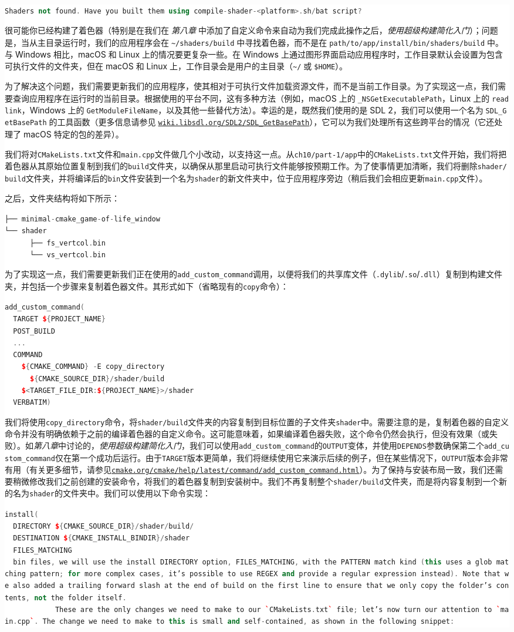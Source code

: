 ```cpp
Shaders not found. Have you built them using compile-shader-<platform>.sh/bat script?
```

很可能你已经构建了着色器（特别是在我们在 *第八章* 中添加了自定义命令来自动为我们完成此操作之后，*使用超级构建简化入门*）；问题是，当从主目录运行时，我们的应用程序会在 `~/shaders/build` 中寻找着色器，而不是在 `path/to/app/install/bin/shaders/build` 中。与 Windows 相比，macOS 和 Linux 上的情况要更复杂一些。在 Windows 上通过图形界面启动应用程序时，工作目录默认会设置为包含可执行文件的文件夹，但在 macOS 和 Linux 上，工作目录会是用户的主目录（`~/` 或 `$HOME`）。

为了解决这个问题，我们需要更新我们的应用程序，使其相对于可执行文件加载资源文件，而不是当前工作目录。为了实现这一点，我们需要查询应用程序在运行时的当前目录。根据使用的平台不同，这有多种方法（例如，macOS 上的 `_NSGetExecutablePath`，Linux 上的 `readlink`，Windows 上的 `GetModuleFileName`，以及其他一些替代方法）。幸运的是，既然我们使用的是 SDL 2，我们可以使用一个名为 `SDL_GetBasePath` 的工具函数（更多信息请参见 [`wiki.libsdl.org/SDL2/SDL_GetBasePath`](https://wiki.libsdl.org/SDL2/SDL_GetBasePath)），它可以为我们处理所有这些跨平台的情况（它还处理了 macOS 特定的包的差异）。

我们将对`CMakeLists.txt`文件和`main.cpp`文件做几个小改动，以支持这一点。从`ch10/part-1/app`中的`CMakeLists.txt`文件开始，我们将把着色器从其原始位置复制到我们的`build`文件夹，以确保从那里启动可执行文件能够按预期工作。为了使事情更加清晰，我们将删除`shader/build`文件夹，并将编译后的`bin`文件安装到一个名为`shader`的新文件夹中，位于应用程序旁边（稍后我们会相应更新`main.cpp`文件）。

之后，文件夹结构将如下所示：

```cpp
├── minimal-cmake_game-of-life_window
└── shader
      ├── fs_vertcol.bin
      └── vs_vertcol.bin
```

为了实现这一点，我们需要更新我们正在使用的`add_custom_command`调用，以便将我们的共享库文件（`.dylib`/`.so`/`.dll`）复制到构建文件夹，并包括一个步骤来复制着色器文件。其形式如下（省略现有的`copy`命令）：

```cpp
add_custom_command(
  TARGET ${PROJECT_NAME}
  POST_BUILD
  ...
  COMMAND
    ${CMAKE_COMMAND} -E copy_directory
      ${CMAKE_SOURCE_DIR}/shader/build
    $<TARGET_FILE_DIR:${PROJECT_NAME}>/shader
  VERBATIM)
```

我们将使用`copy_directory`命令，将`shader/build`文件夹的内容复制到目标位置的子文件夹`shader`中。需要注意的是，复制着色器的自定义命令并没有明确依赖于之前的编译着色器的自定义命令。这可能意味着，如果编译着色器失败，这个命令仍然会执行，但没有效果（或失败）。如*第八章*中讨论的，*使用超级构建简化入门*，我们可以使用`add_custom_command`的`OUTPUT`变体，并使用`DEPENDS`参数确保第二个`add_custom_command`仅在第一个成功后运行。由于`TARGET`版本更简单，我们将继续使用它来演示后续的例子，但在某些情况下，`OUTPUT`版本会非常有用（有关更多细节，请参见[`cmake.org/cmake/help/latest/command/add_custom_command.html`](https://cmake.org/cmake/help/latest/command/add_custom_command.html)）。为了保持与安装布局一致，我们还需要稍微修改我们之前创建的安装命令，将我们的着色器复制到安装树中。我们不再复制整个`shader/build`文件夹，而是将内容复制到一个新的名为`shader`的文件夹中。我们可以使用以下命令实现：

```cpp
install(
  DIRECTORY ${CMAKE_SOURCE_DIR}/shader/build/
  DESTINATION ${CMAKE_INSTALL_BINDIR}/shader
  FILES_MATCHING
  bin files, we will use the install DIRECTORY option, FILES_MATCHING, with the PATTERN match kind (this uses a glob matching pattern; for more complex cases, it’s possible to use REGEX and provide a regular expression instead). Note that we also added a trailing forward slash at the end of build on the first line to ensure that we only copy the folder’s contents, not the folder itself.
			These are the only changes we need to make to our `CMakeLists.txt` file; let’s now turn our attention to `main.cpp`. The change we need to make to this is small and self-contained, as shown in the following snippet:

```

